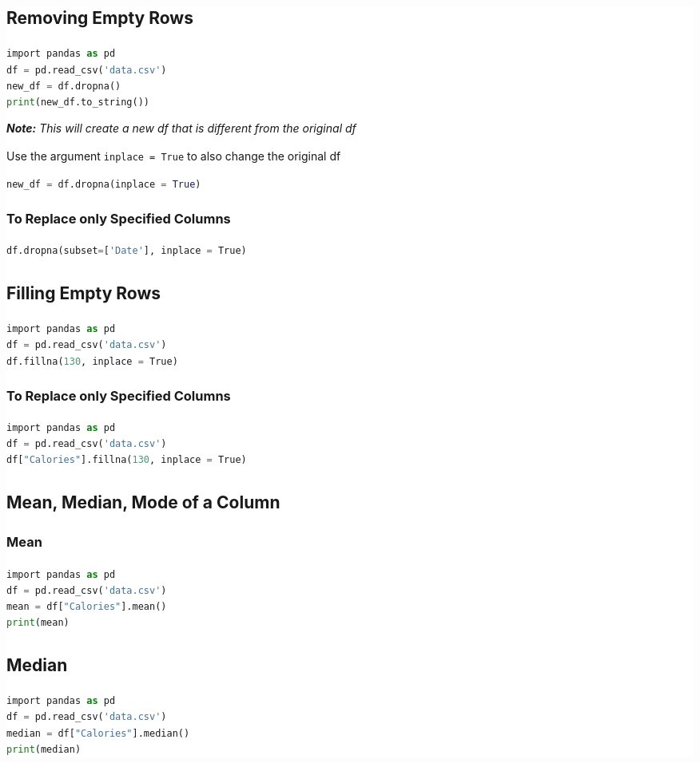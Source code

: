 ## Removing Empty Rows
```python
import pandas as pd  
df = pd.read_csv('data.csv')  
new_df = df.dropna()  
print(new_df.to_string())
```
***Note:** This will create a new df that is different from the original df*

Use the argument `inplace = True` to also change the original df
```python
new_df = df.dropna(inplace = True) 
```

### To Replace only Specified Columns
```python
df.dropna(subset=['Date'], inplace = True)
```

## Filling Empty Rows
```python
import pandas as pd  
df = pd.read_csv('data.csv')  
df.fillna(130, inplace = True)
```

### To Replace only Specified Columns
```python
import pandas as pd  
df = pd.read_csv('data.csv')  
df["Calories"].fillna(130, inplace = True)
```

## Mean, Median, Mode of a Column

### Mean
```python
import pandas as pd  
df = pd.read_csv('data.csv')  
mean = df["Calories"].mean()
print(mean)
```

## Median
```python
import pandas as pd  
df = pd.read_csv('data.csv')  
median = df["Calories"].median()
print(median)
```
